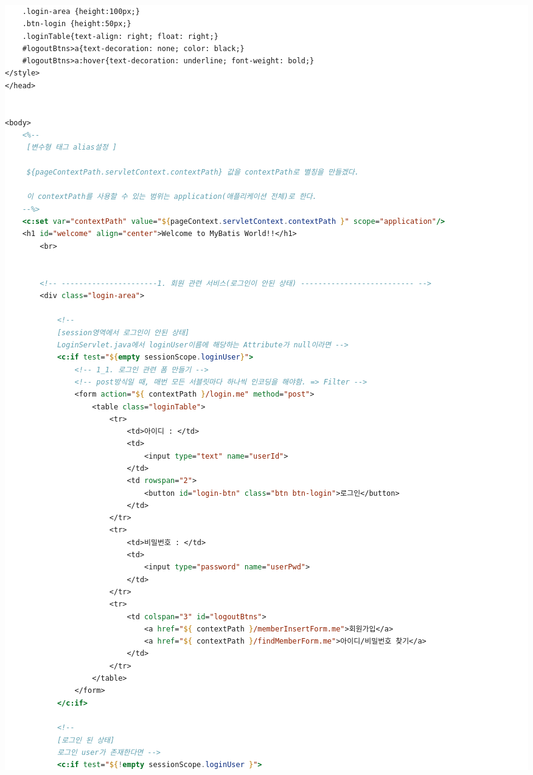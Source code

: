 ```jsp
	.login-area {height:100px;}
	.btn-login {height:50px;}
	.loginTable{text-align: right; float: right;}
	#logoutBtns>a{text-decoration: none; color: black;}
	#logoutBtns>a:hover{text-decoration: underline; font-weight: bold;}
</style>
</head>


<body>
	<%--
	 [변수형 태그 alias설정 ]

	 ${pageContextPath.servletContext.contextPath} 값을 contextPath로 별칭을 만들겠다.

	 이 contextPath를 사용할 수 있는 범위는 application(애플리케이션 전체)로 한다.
	--%>
	<c:set var="contextPath" value="${pageContext.servletContext.contextPath }" scope="application"/>
	<h1 id="welcome" align="center">Welcome to MyBatis World!!</h1>
		<br>


		<!-- ----------------------1. 회원 관련 서비스(로그인이 안된 상태) -------------------------- -->
		<div class="login-area">

			<!--  
			[session영역에서 로그인이 안된 상태]
			LoginServlet.java에서 loginUser이름에 해당하는 Attribute가 null이라면 -->
			<c:if test="${empty sessionScope.loginUser}">
				<!-- 1_1. 로그인 관련 폼 만들기 -->
				<!-- post방식일 때, 매번 모든 서블릿마다 하나씩 인코딩을 해야함. => Filter -->
				<form action="${ contextPath }/login.me" method="post">
					<table class="loginTable">
						<tr>
							<td>아이디 : </td>
							<td>
								<input type="text" name="userId">
							</td>
							<td rowspan="2">
								<button id="login-btn" class="btn btn-login">로그인</button>
							</td>
						</tr>
						<tr>
							<td>비밀번호 : </td>
							<td>
								<input type="password" name="userPwd">
							</td>
						</tr>
						<tr>
							<td colspan="3" id="logoutBtns">
								<a href="${ contextPath }/memberInsertForm.me">회원가입</a>
								<a href="${ contextPath }/findMemberForm.me">아이디/비밀번호 찾기</a>
							</td>
						</tr>
					</table>
				</form>
			</c:if>

			<!--
			[로그인 된 상태]
			로그인 user가 존재한다면 -->
			<c:if test="${!empty sessionScope.loginUser }">
```